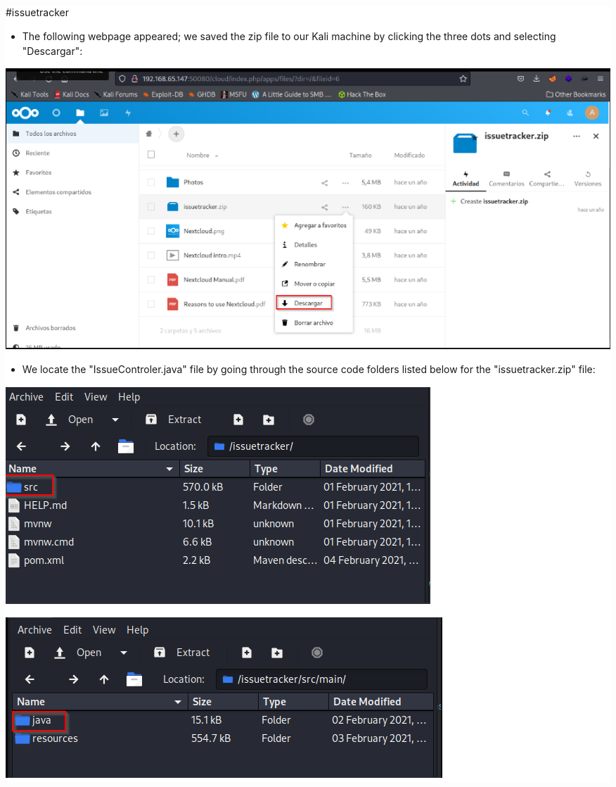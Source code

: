 #issuetracker

- The following webpage appeared; we saved the zip file to our Kali machine by clicking the three dots and selecting "Descargar":
  
![](Images/Pasted%20image%2020221011102057.png)

- We locate the "IssueControler.java" file by going through the source code folders listed below for the "issuetracker.zip" file:
  
![](Images/Pasted%20image%2020221011102341.png)

![](Images/Pasted%20image%2020221011102413.png)
